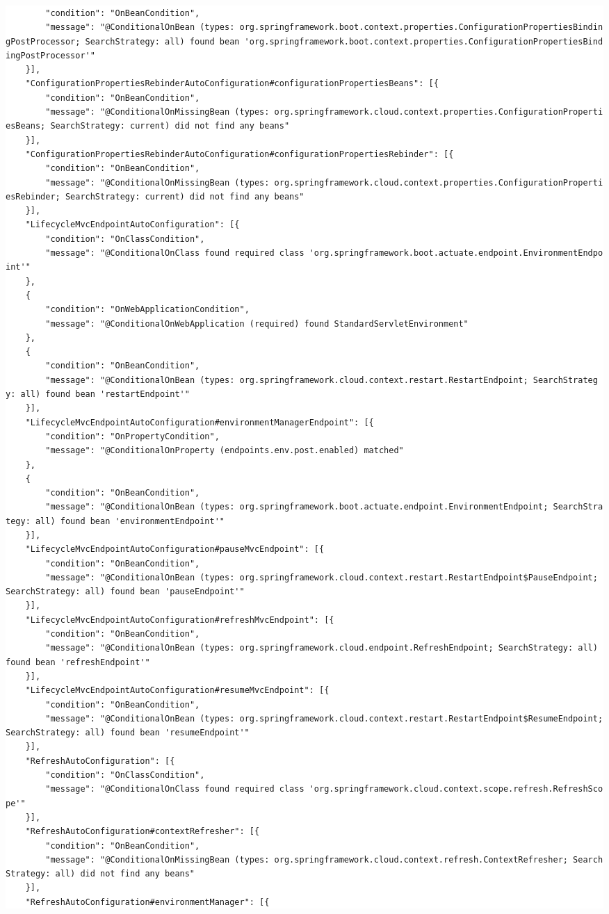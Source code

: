 			"condition": "OnBeanCondition",
			"message": "@ConditionalOnBean (types: org.springframework.boot.context.properties.ConfigurationPropertiesBindingPostProcessor; SearchStrategy: all) found bean 'org.springframework.boot.context.properties.ConfigurationPropertiesBindingPostProcessor'"
		}],
		"ConfigurationPropertiesRebinderAutoConfiguration#configurationPropertiesBeans": [{
			"condition": "OnBeanCondition",
			"message": "@ConditionalOnMissingBean (types: org.springframework.cloud.context.properties.ConfigurationPropertiesBeans; SearchStrategy: current) did not find any beans"
		}],
		"ConfigurationPropertiesRebinderAutoConfiguration#configurationPropertiesRebinder": [{
			"condition": "OnBeanCondition",
			"message": "@ConditionalOnMissingBean (types: org.springframework.cloud.context.properties.ConfigurationPropertiesRebinder; SearchStrategy: current) did not find any beans"
		}],
		"LifecycleMvcEndpointAutoConfiguration": [{
			"condition": "OnClassCondition",
			"message": "@ConditionalOnClass found required class 'org.springframework.boot.actuate.endpoint.EnvironmentEndpoint'"
		},
		{
			"condition": "OnWebApplicationCondition",
			"message": "@ConditionalOnWebApplication (required) found StandardServletEnvironment"
		},
		{
			"condition": "OnBeanCondition",
			"message": "@ConditionalOnBean (types: org.springframework.cloud.context.restart.RestartEndpoint; SearchStrategy: all) found bean 'restartEndpoint'"
		}],
		"LifecycleMvcEndpointAutoConfiguration#environmentManagerEndpoint": [{
			"condition": "OnPropertyCondition",
			"message": "@ConditionalOnProperty (endpoints.env.post.enabled) matched"
		},
		{
			"condition": "OnBeanCondition",
			"message": "@ConditionalOnBean (types: org.springframework.boot.actuate.endpoint.EnvironmentEndpoint; SearchStrategy: all) found bean 'environmentEndpoint'"
		}],
		"LifecycleMvcEndpointAutoConfiguration#pauseMvcEndpoint": [{
			"condition": "OnBeanCondition",
			"message": "@ConditionalOnBean (types: org.springframework.cloud.context.restart.RestartEndpoint$PauseEndpoint; SearchStrategy: all) found bean 'pauseEndpoint'"
		}],
		"LifecycleMvcEndpointAutoConfiguration#refreshMvcEndpoint": [{
			"condition": "OnBeanCondition",
			"message": "@ConditionalOnBean (types: org.springframework.cloud.endpoint.RefreshEndpoint; SearchStrategy: all) found bean 'refreshEndpoint'"
		}],
		"LifecycleMvcEndpointAutoConfiguration#resumeMvcEndpoint": [{
			"condition": "OnBeanCondition",
			"message": "@ConditionalOnBean (types: org.springframework.cloud.context.restart.RestartEndpoint$ResumeEndpoint; SearchStrategy: all) found bean 'resumeEndpoint'"
		}],
		"RefreshAutoConfiguration": [{
			"condition": "OnClassCondition",
			"message": "@ConditionalOnClass found required class 'org.springframework.cloud.context.scope.refresh.RefreshScope'"
		}],
		"RefreshAutoConfiguration#contextRefresher": [{
			"condition": "OnBeanCondition",
			"message": "@ConditionalOnMissingBean (types: org.springframework.cloud.context.refresh.ContextRefresher; SearchStrategy: all) did not find any beans"
		}],
		"RefreshAutoConfiguration#environmentManager": [{